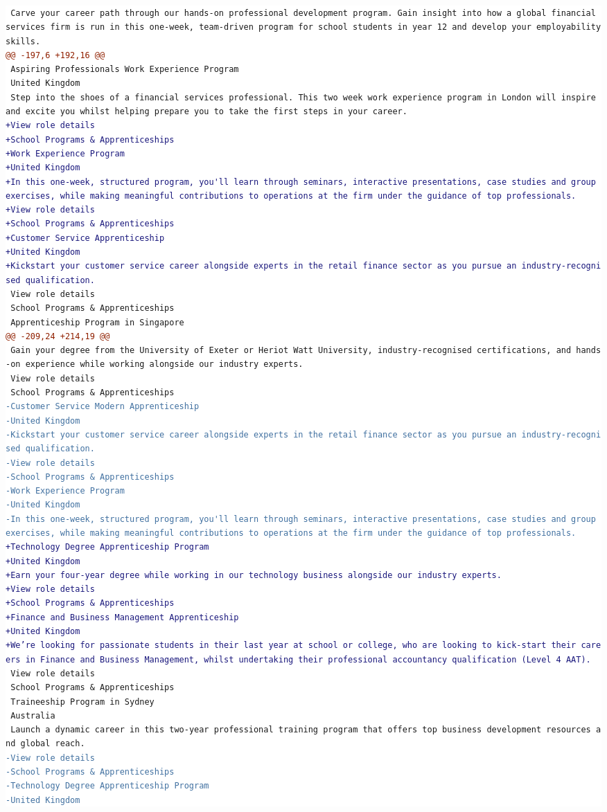 ```diff
 Carve your career path through our hands-on professional development program. Gain insight into how a global financial services firm is run in this one-week, team-driven program for school students in year 12 and develop your employability skills.
@@ -197,6 +192,16 @@
 Aspiring Professionals Work Experience Program
 United Kingdom
 Step into the shoes of a financial services professional. This two week work experience program in London will inspire and excite you whilst helping prepare you to take the first steps in your career.
+View role details
+School Programs & Apprenticeships
+Work Experience Program
+United Kingdom
+In this one-week, structured program, you'll learn through seminars, interactive presentations, case studies and group exercises, while making meaningful contributions to operations at the firm under the guidance of top professionals.
+View role details
+School Programs & Apprenticeships
+Customer Service Apprenticeship
+United Kingdom
+Kickstart your customer service career alongside experts in the retail finance sector as you pursue an industry-recognised qualification.
 View role details
 School Programs & Apprenticeships
 Apprenticeship Program in Singapore
@@ -209,24 +214,19 @@
 Gain your degree from the University of Exeter or Heriot Watt University, industry-recognised certifications, and hands-on experience while working alongside our industry experts.
 View role details
 School Programs & Apprenticeships
-Customer Service Modern Apprenticeship
-United Kingdom
-Kickstart your customer service career alongside experts in the retail finance sector as you pursue an industry-recognised qualification.
-View role details
-School Programs & Apprenticeships
-Work Experience Program
-United Kingdom
-In this one-week, structured program, you'll learn through seminars, interactive presentations, case studies and group exercises, while making meaningful contributions to operations at the firm under the guidance of top professionals.
+Technology Degree Apprenticeship Program
+United Kingdom
+Earn your four-year degree while working in our technology business alongside our industry experts.
+View role details
+School Programs & Apprenticeships
+Finance and Business Management Apprenticeship
+United Kingdom
+We’re looking for passionate students in their last year at school or college, who are looking to kick-start their careers in Finance and Business Management, whilst undertaking their professional accountancy qualification (Level 4 AAT).
 View role details
 School Programs & Apprenticeships
 Traineeship Program in Sydney
 Australia
 Launch a dynamic career in this two-year professional training program that offers top business development resources and global reach.
-View role details
-School Programs & Apprenticeships
-Technology Degree Apprenticeship Program
-United Kingdom
```